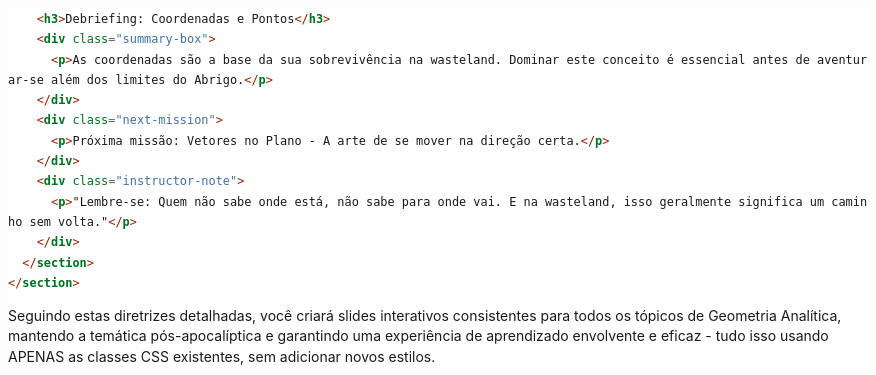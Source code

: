 ```html
    <h3>Debriefing: Coordenadas e Pontos</h3>
    <div class="summary-box">
      <p>As coordenadas são a base da sua sobrevivência na wasteland. Dominar este conceito é essencial antes de aventurar-se além dos limites do Abrigo.</p>
    </div>
    <div class="next-mission">
      <p>Próxima missão: Vetores no Plano - A arte de se mover na direção certa.</p>
    </div>
    <div class="instructor-note">
      <p>"Lembre-se: Quem não sabe onde está, não sabe para onde vai. E na wasteland, isso geralmente significa um caminho sem volta."</p>
    </div>
  </section>
</section>
```

Seguindo estas diretrizes detalhadas, você criará slides interativos consistentes para todos os tópicos de Geometria Analítica, mantendo a temática pós-apocalíptica e garantindo uma experiência de aprendizado envolvente e eficaz - tudo isso usando APENAS as classes CSS existentes, sem adicionar novos estilos.
